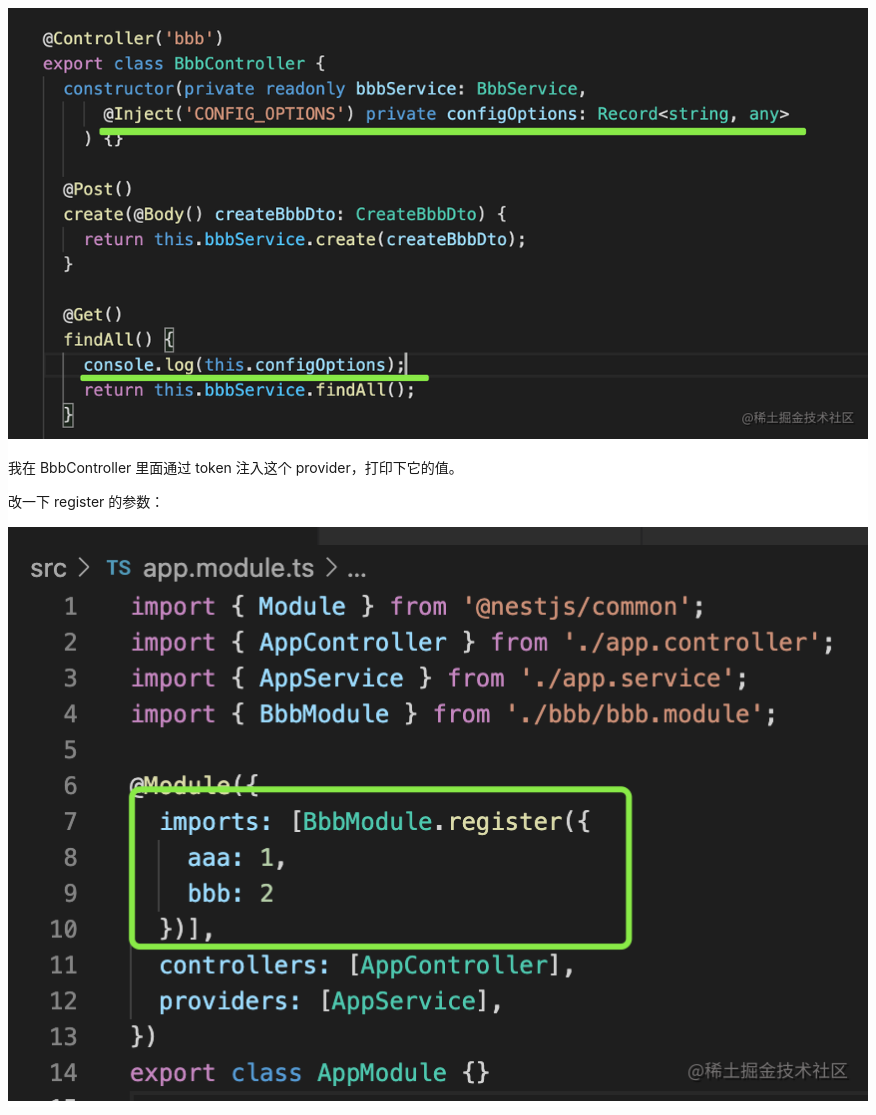 ![](./images/84605d8853614396983981028a3d88f5~tplv-k3u1fbpfcp-watermark.image.png)

我在 BbbController 里面通过 token 注入这个 provider，打印下它的值。

改一下 register 的参数：

![](./images/d86e20ae721a40e194e39625aae8db53~tplv-k3u1fbpfcp-watermark.image.png)
